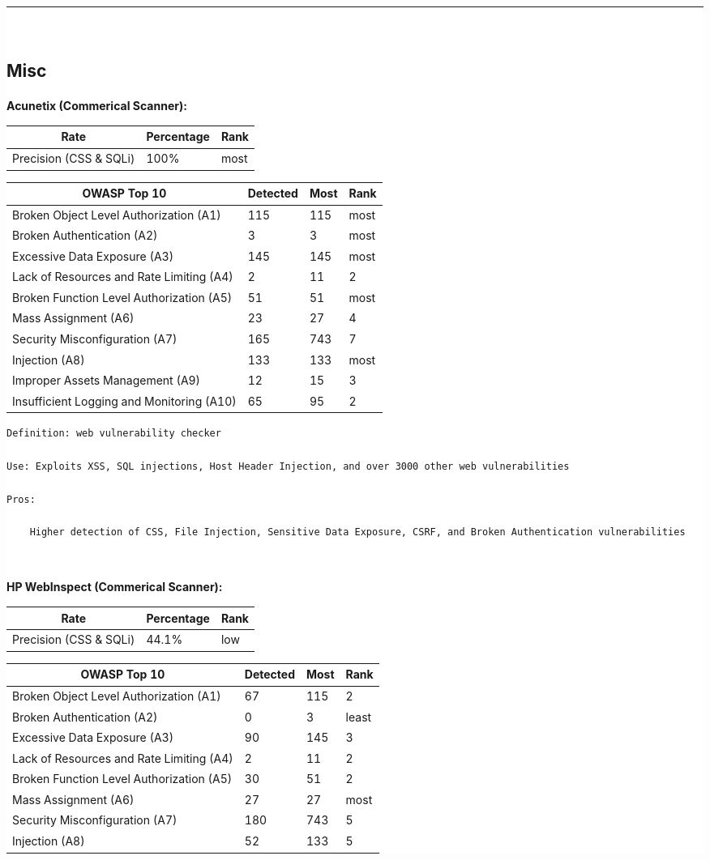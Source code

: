 ----

<br>

## Misc

<a id="acunetix"></a>
**Acunetix (Commerical Scanner):**
	
| Rate 						| Percentage 	| Rank 	|
|---------------------------|---------------|-------|
| Precision (CSS & SQLi) 	| 100%			| most 	|

| OWASP Top 10 								| Detected 	| Most 	| Rank 	|
|-------------------------------------------|-----------|-------|-------|
| Broken Object Level Authorization (A1) 	| 115 		| 115 	| most 	|
| Broken Authentication (A2) 				| 3 		| 3		| most 	|
| Excessive Data Exposure (A3) 				| 145  		| 145 	| most	|
| Lack of Resources and Rate Limiting (A4) 	| 2 		| 11	| 2 	|
| Broken Function Level Authorization (A5)	| 51 		| 51	| most	|
| Mass Assignment (A6) 						| 23 		| 27	| 4		|
| Security Misconfiguration (A7) 			| 165 		| 743 	| 7		|
| Injection (A8) 							| 133 		| 133	| most	|
| Improper Assets Management (A9) 			| 12 		| 15	| 3		|
| Insufficient Logging and Monitoring (A10) | 65 		| 95	| 2		|

	Definition: web vulnerability checker

	Use: Exploits XSS, SQL injections, Host Header Injection, and over 3000 other web vulnerabilities
	
	Pros:
		
		Higher detection of CSS, File Injection, Sensitive Data Exposure, CSRF, and Broken Authentication vulnerabilities	
		

<br>

<a id="hp-webinspect"></a>
**HP WebInspect (Commerical Scanner):**

| Rate 						| Percentage 	| Rank 	|
|---------------------------|---------------|-------|
|Precision (CSS & SQLi) 	| 44.1%			| low 	|

| OWASP Top 10 								| Detected 	| Most 	| Rank 	|
|-------------------------------------------|-----------|-------|-------|
| Broken Object Level Authorization (A1) 	| 67 		| 115 	| 2 	|
| Broken Authentication (A2) 				| 0 		| 3		| least |
| Excessive Data Exposure (A3) 				| 90  		| 145 	| 3		|
| Lack of Resources and Rate Limiting (A4) 	| 2 		| 11	| 2 	|
| Broken Function Level Authorization (A5)	| 30 		| 51	| 2	 	|
| Mass Assignment (A6) 						| 27 		| 27	| most	|
| Security Misconfiguration (A7) 			| 180 		| 743 	| 5		|
| Injection (A8) 							| 52 		| 133	| 5		|